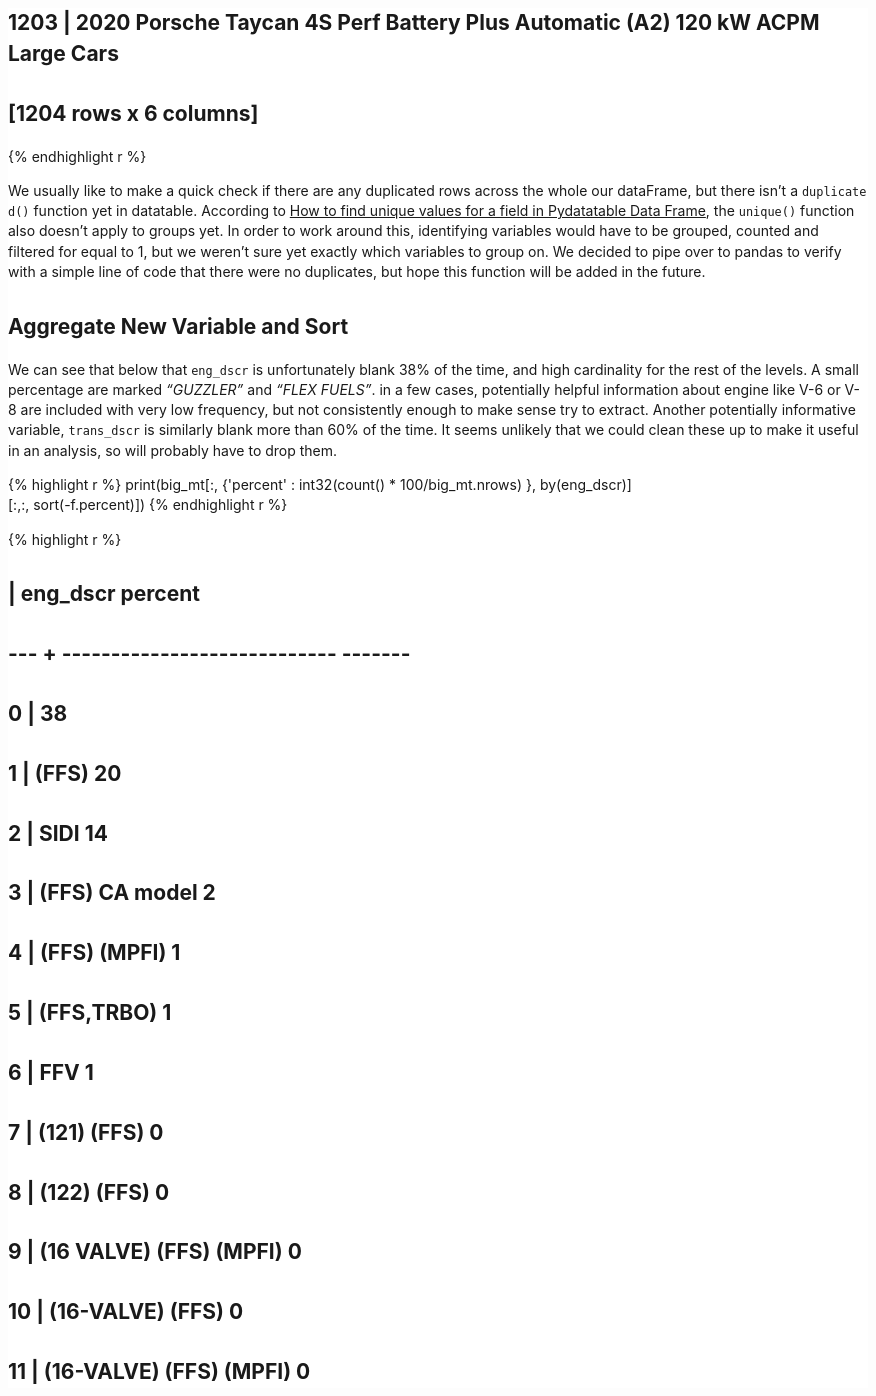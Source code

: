 ## 1203 | 2020  Porsche  Taycan 4S Perf Battery Plus  Automatic (A2)                    120 kW ACPM         Large Cars                        
## 
## [1204 rows x 6 columns]
{% endhighlight r %}


We usually like to make a quick check if there are any duplicated rows across the whole our dataFrame, but there isn’t a `duplicated()` function yet in datatable. According to <a href="https://stackoverflow.com/questions/61578175/how-to-find-unique-values-for-a-field-in-pydatatable-data-frame">How to find unique values for a field in Pydatatable Data Frame</a>, the `unique()` function also doesn’t apply to groups yet. In order to work around this, identifying variables would have to be grouped, counted and filtered for equal to 1, but we weren’t sure yet exactly which variables to group on. We decided to pipe over to pandas to verify with a simple line of code that there were no duplicates, but hope this function will be added in the future. 



<h2> Aggregate New Variable and Sort </h2>


We can see that below that `eng_dscr` is unfortunately blank 38% of the time, and high cardinality for the rest of the levels. A small percentage are marked _“GUZZLER”_ and _“FLEX FUELS”_. in a few cases, potentially helpful information about engine like V-6 or V-8 are included with very low frequency, but not consistently enough to make sense try to extract. Another potentially informative variable, `trans_dscr` is similarly blank more than 60% of the time. It seems unlikely that we could clean these up to make it useful in an analysis, so will probably have to drop them.



{% highlight r %}
print(big_mt[:, {'percent' : int32(count() * 100/big_mt.nrows) }, by(eng_dscr)]\
            [:,:, sort(-f.percent)])
{% endhighlight r %}


{% highlight r %}
##     | eng_dscr                      percent
## --- + ----------------------------  -------
##   0 |                                    38
##   1 | (FFS)                              20
##   2 | SIDI                               14
##   3 | (FFS) CA model                      2
##   4 | (FFS)      (MPFI)                   1
##   5 | (FFS,TRBO)                          1
##   6 | FFV                                 1
##   7 | (121)      (FFS)                    0
##   8 | (122)      (FFS)                    0
##   9 | (16 VALVE) (FFS)      (MPFI)        0
##  10 | (16-VALVE) (FFS)                    0
##  11 | (16-VALVE) (FFS)      (MPFI)        0